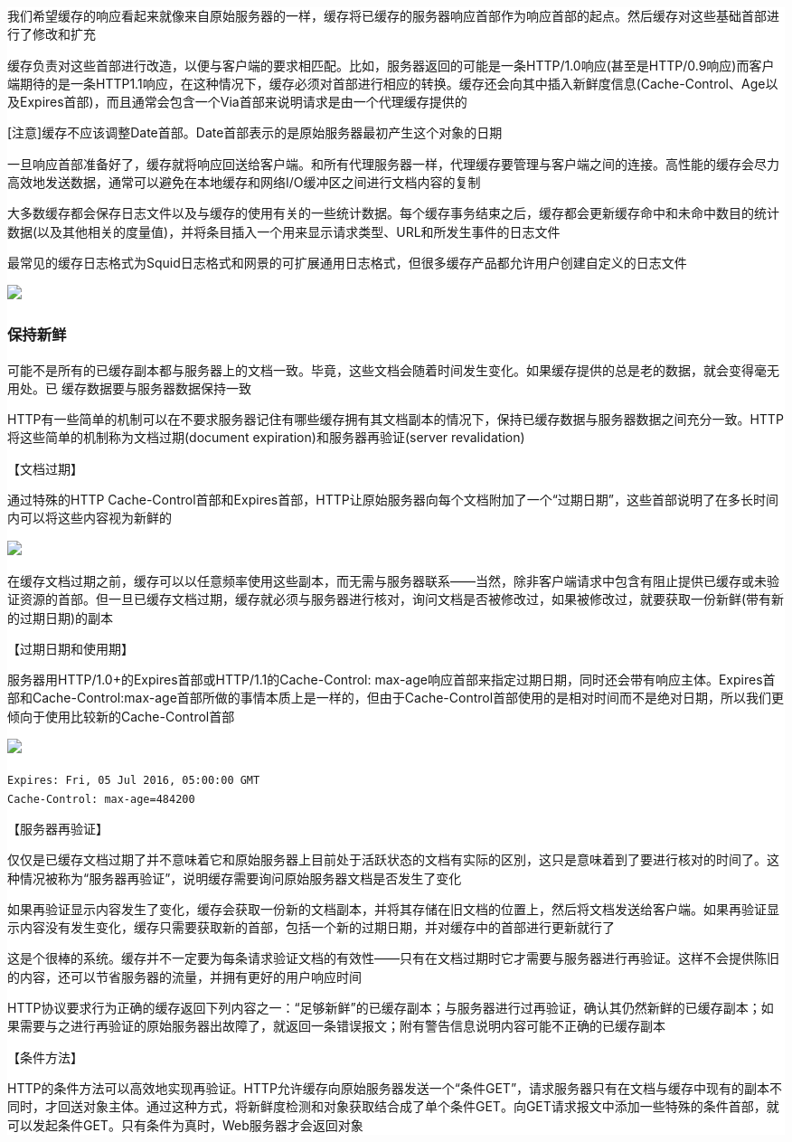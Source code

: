 我们希望缓存的响应看起来就像来自原始服务器的一样，缓存将已缓存的服务器响应首部作为响应首部的起点。然后缓存对这些基础首部进行了修改和扩充

缓存负责对这些首部进行改造，以便与客户端的要求相匹配。比如，服务器返回的可能是一条HTTP/1.0响应(甚至是HTTP/0.9响应)而客户端期待的是一条HTTP1.1响应，在这种情况下，缓存必须对首部进行相应的转换。缓存还会向其中插入新鲜度信息(Cache-Control、Age以及Expires首部)，而且通常会包含一个Via首部来说明请求是由一个代理缓存提供的

[注意]缓存不应该调整Date首部。Date首部表示的是原始服务器最初产生这个对象的日期

一旦响应首部准备好了，缓存就将响应回送给客户端。和所有代理服务器一样，代理缓存要管理与客户端之间的连接。高性能的缓存会尽力高效地发送数据，通常可以避免在本地缓存和网络I/O缓冲区之间进行文档内容的复制

大多数缓存都会保存日志文件以及与缓存的使用有关的一些统计数据。每个缓存事务结束之后，缓存都会更新缓存命中和未命中数目的统计数据(以及其他相关的度量值)，并将条目插入一个用来显示请求类型、URL和所发生事件的日志文件

最常见的缓存日志格式为Squid日志格式和网景的可扩展通用日志格式，但很多缓存产品都允许用户创建自定义的日志文件

![][10]

### 保持新鲜

可能不是所有的已缓存副本都与服务器上的文档一致。毕竟，这些文档会随着时间发生变化。如果缓存提供的总是老的数据，就会变得毫无用处。已 缓存数据要与服务器数据保持一致

HTTP有一些简单的机制可以在不要求服务器记住有哪些缓存拥有其文档副本的情况下，保持已缓存数据与服务器数据之间充分一致。HTTP将这些简单的机制称为文档过期(document expiration)和服务器再验证(server revalidation)

【文档过期】

通过特殊的HTTP Cache-Control首部和Expires首部，HTTP让原始服务器向每个文档附加了一个“过期日期”，这些首部说明了在多长时间内可以将这些内容视为新鲜的

![][11]

在缓存文档过期之前，缓存可以以任意频率使用这些副本，而无需与服务器联系——当然，除非客户端请求中包含有阻止提供已缓存或未验证资源的首部。但一旦已缓存文档过期，缓存就必须与服务器进行核对，询问文档是否被修改过，如果被修改过，就要获取一份新鲜(带有新的过期日期)的副本

【过期日期和使用期】

服务器用HTTP/1.0+的Expires首部或HTTP/1.1的Cache-Control: max-age响应首部来指定过期日期，同时还会带有响应主体。Expires首部和Cache-Control:max-age首部所做的事情本质上是一样的，但由于Cache-Control首部使用的是相对时间而不是绝对日期，所以我们更倾向于使用比较新的Cache-Control首部

![][12]

    Expires: Fri, 05 Jul 2016, 05:00:00 GMT
    Cache-Control: max-age=484200

【服务器再验证】

仅仅是已缓存文档过期了并不意味着它和原始服务器上目前处于活跃状态的文档有实际的区別，这只是意味着到了要进行核对的时间了。这种情况被称为“服务器再验证”，说明缓存需要询问原始服务器文档是否发生了变化

如果再验证显示内容发生了变化，缓存会获取一份新的文档副本，并将其存储在旧文档的位置上，然后将文档发送给客户端。如果再验证显示内容没有发生变化，缓存只需要获取新的首部，包括一个新的过期日期，并对缓存中的首部进行更新就行了

这是个很棒的系统。缓存并不一定要为每条请求验证文档的有效性——只有在文档过期时它才需要与服务器进行再验证。这样不会提供陈旧的内容，还可以节省服务器的流量，并拥有更好的用户响应时间

HTTP协议要求行为正确的缓存返回下列内容之一：“足够新鲜”的已缓存副本；与服务器进行过再验证，确认其仍然新鲜的已缓存副本；如果需要与之进行再验证的原始服务器出故障了，就返回一条错误报文；附有警告信息说明内容可能不正确的已缓存副本

【条件方法】

HTTP的条件方法可以高效地实现再验证。HTTP允许缓存向原始服务器发送一个“条件GET”，请求服务器只有在文档与缓存中现有的副本不同时，才回送对象主体。通过这种方式，将新鲜度检测和对象获取结合成了单个条件GET。向GET请求报文中添加一些特殊的条件首部，就可以发起条件GET。只有条件为真时，Web服务器才会返回对象


[0]: http://www.cnblogs.com/xiaohuochai/p/6178810.html
[1]: ./img/740839-20161214121645604-1418503135.jpg
[2]: ./img/740839-20161214122121058-672434639.jpg
[3]: ./img/740839-20161214123616729-1681083832.jpg
[4]: ./img/740839-20161214123716964-286393981.jpg
[5]: ./img/740839-20161214134823089-1380159114.jpg
[6]: ./img/740839-20161214142042745-679485934.jpg
[7]: ./img/740839-20161214142210854-69381526.jpg
[8]: ./img/740839-20161214142337995-1326610086.jpg
[9]: ./img/740839-20161214143201808-300482940.jpg
[10]: ./img/740839-20161214144113948-1394538698.jpg
[11]: ./img/740839-20161214145947433-619774348.jpg
[12]: ./img/740839-20161214151727651-1159420192.jpg
[13]: ./img/740839-20161214172008573-584030290.jpg
[14]: ./img/740839-20161214174527636-547254785.jpg
[15]: ./img/740839-20161214174631276-1807837980.jpg
[16]: ./img/740839-20161214174657354-811064151.jpg
[17]: ./img/740839-20161214175448167-388681337.jpg
[18]: ./img/740839-20161214180337401-124462995.jpg
[19]: ./img/740839-20161214180406761-439312848.jpg
[20]: ./img/740839-20161214185536245-1339861420.jpg
[21]: ./img/740839-20161214185624683-110304658.jpg
[22]: ./img/740839-20161214191000901-1056881269.jpg
